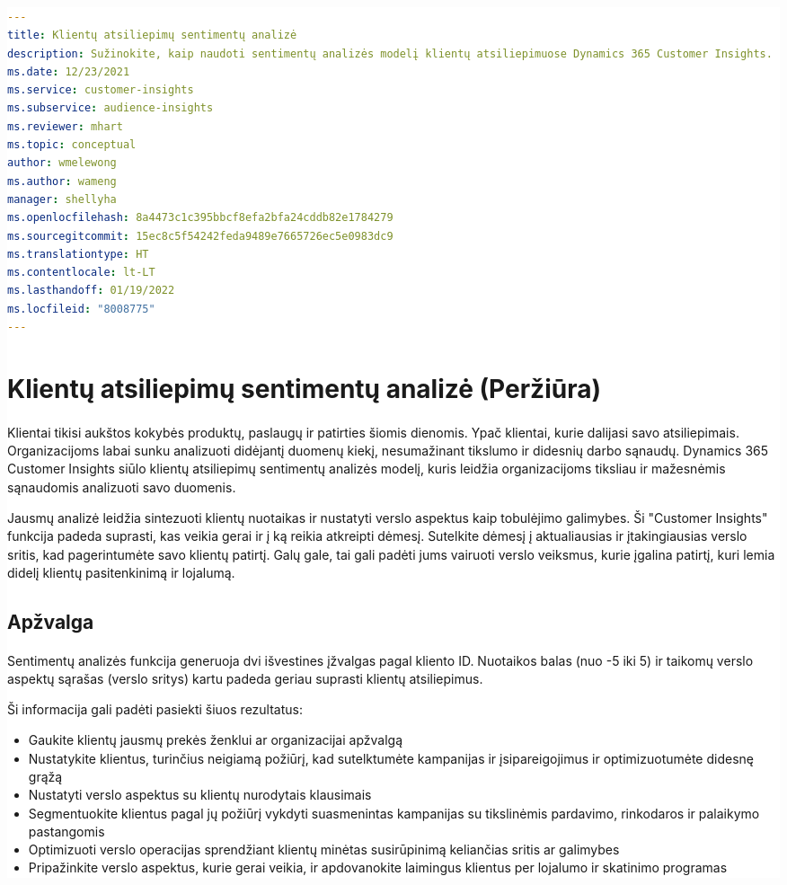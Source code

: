 ```yaml
---
title: Klientų atsiliepimų sentimentų analizė
description: Sužinokite, kaip naudoti sentimentų analizės modelį klientų atsiliepimuose Dynamics 365 Customer Insights.
ms.date: 12/23/2021
ms.service: customer-insights
ms.subservice: audience-insights
ms.reviewer: mhart
ms.topic: conceptual
author: wmelewong
ms.author: wameng
manager: shellyha
ms.openlocfilehash: 8a4473c1c395bbcf8efa2bfa24cddb82e1784279
ms.sourcegitcommit: 15ec8c5f54242feda9489e7665726ec5e0983dc9
ms.translationtype: HT
ms.contentlocale: lt-LT
ms.lasthandoff: 01/19/2022
ms.locfileid: "8008775"
---
```

# <a name="analyze-sentiment-in-customer-feedback-preview"></a>Klientų atsiliepimų sentimentų analizė (Peržiūra)

Klientai tikisi aukštos kokybės produktų, paslaugų ir patirties šiomis dienomis. Ypač klientai, kurie dalijasi savo atsiliepimais. Organizacijoms labai sunku analizuoti didėjantį duomenų kiekį, nesumažinant tikslumo ir didesnių darbo sąnaudų. Dynamics 365 Customer Insights siūlo klientų atsiliepimų sentimentų analizės modelį, kuris leidžia organizacijoms tiksliau ir mažesnėmis sąnaudomis analizuoti savo duomenis.

Jausmų analizė leidžia sintezuoti klientų nuotaikas ir nustatyti verslo aspektus kaip tobulėjimo galimybes. Ši "Customer Insights" funkcija padeda suprasti, kas veikia gerai ir į ką reikia atkreipti dėmesį. Sutelkite dėmesį į aktualiausias ir įtakingiausias verslo sritis, kad pagerintumėte savo klientų patirtį. Galų gale, tai gali padėti jums vairuoti verslo veiksmus, kurie įgalina patirtį, kuri lemia didelį klientų pasitenkinimą ir lojalumą.

## <a name="overview"></a>Apžvalga

Sentimentų analizės funkcija generuoja dvi išvestines įžvalgas pagal kliento ID. Nuotaikos balas (nuo -5 iki 5) ir taikomų verslo aspektų sąrašas (verslo sritys) kartu padeda geriau suprasti klientų atsiliepimus. 

Ši informacija gali padėti pasiekti šiuos rezultatus: 
- Gaukite klientų jausmų prekės ženklui ar organizacijai apžvalgą
- Nustatykite klientus, turinčius neigiamą požiūrį, kad sutelktumėte kampanijas ir įsipareigojimus ir optimizuotumėte didesnę grąžą  
- Nustatyti verslo aspektus su klientų nurodytais klausimais  
- Segmentuokite klientus pagal jų požiūrį vykdyti suasmenintas kampanijas su tikslinėmis pardavimo, rinkodaros ir palaikymo pastangomis
- Optimizuoti verslo operacijas sprendžiant klientų minėtas susirūpinimą keliančias sritis ar galimybes
- Pripažinkite verslo aspektus, kurie gerai veikia, ir apdovanokite laimingus klientus per lojalumo ir skatinimo programas
